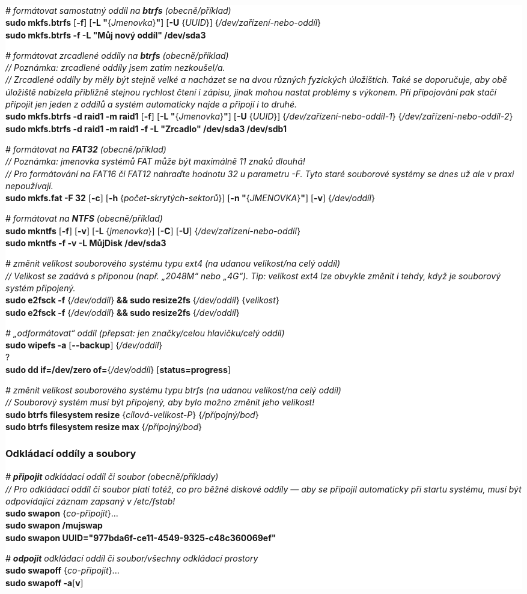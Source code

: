 *# formátovat samostatný oddíl na **btrfs** (obecně/příklad)*<br>
**sudo mkfs.btrfs** [**-f**] <nic>[**-L "**{*Jmenovka*}**"**] <nic>[**-U** {*UUID*}] {*/dev/zařízení-nebo-oddíl*}<br>
**sudo mkfs.btrfs -f -L "Můj nový oddíl" /dev/sda3**

*# formátovat zrcadlené oddíly na **btrfs** (obecně/příklad)*<br>
*// Poznámka: zrcadlené oddíly jsem zatím nezkoušel/a.*<br>
*// Zrcadlené oddíly by měly být stejně velké a nacházet se na dvou různých fyzických úložištích. Také se doporučuje, aby obě úložiště nabízela přibližně stejnou rychlost čtení i zápisu, jinak mohou nastat problémy s výkonem. Při připojování pak stačí připojit jen jeden z oddílů a systém automaticky najde a připojí i to druhé.*<br>
**sudo mkfs.btrfs -d raid1 -m raid1** [**-f**] <nic>[**-L "**{*Jmenovka*}**"**] <nic>[**-U** {*UUID*}] {*/dev/zařízení-nebo-oddíl-1*} {*/dev/zařízení-nebo-oddíl-2*}<br>
**sudo mkfs.btrfs -d raid1 -m raid1 -f -L "Zrcadlo" /dev/sda3 /dev/sdb1**




*# formátovat na **FAT32** (obecně/příklad)*<br>
*// Poznámka: jmenovka systémů FAT může být maximálně 11 znaků dlouhá!*<br>
*// Pro formátování na FAT16 či FAT12 nahraďte hodnotu 32 u parametru -F. Tyto staré souborové systémy se dnes už ale v praxi nepoužívají.*<br>
**sudo mkfs.fat -F 32** [**-c**] <nic>[**-h** {*počet-skrytých-sektorů*}] <nic>[**-n "**{*JMENOVKA*}**"**] <nic>[**-v**] {*/dev/oddíl*}

*# formátovat na **NTFS** (obecně/příklad)*<br>
**sudo mkntfs** [**-f**] <nic>[**-v**] <nic>[**-L** {*jmenovka*}] <nic>[**-C**] <nic>[**-U**] {*/dev/zařízení-nebo-oddíl*}<br>
**sudo mkntfs -f -v -L MůjDisk /dev/sda3**

*# změnit velikost souborového systému typu ext4 (na udanou velikost/na celý oddíl)*<br>
*// Velikost se zadává s příponou (např. „2048M“ nebo „4G“). Tip: velikost ext4 lze obvykle změnit i tehdy, když je souborový systém připojený.*<br>
**sudo e2fsck -f** {*/dev/oddíl*} **&amp;&amp; sudo resize2fs** {*/dev/oddíl*} {*velikost*}<br>
**sudo e2fsck -f** {*/dev/oddíl*} **&amp;&amp; sudo resize2fs** {*/dev/oddíl*}

*# „odformátovat“ oddíl (přepsat: jen značky/celou hlavičku/celý oddíl)*<br>
**sudo wipefs -a** [**\-\-backup**] {*/dev/oddíl*}<br>
?<br>
**sudo dd if=/dev/zero of=**{*/dev/oddíl*} [**status=progress**]

*# změnit velikost souborového systému typu btrfs (na udanou velikost/na celý oddíl)*<br>
*// Souborový systém musí být připojený, aby bylo možno změnit jeho velikost!*<br>
**sudo btrfs filesystem resize** {*cílová-velikost-P*} {*/přípojný/bod*}<br>
**sudo btrfs filesystem resize max** {*/přípojný/bod*}<br>

### Odkládací oddíly a soubory

*# **připojit** odkládací oddíl či soubor (obecně/příklady)*<br>
*// Pro odkládací oddíl či soubor platí totéž, co pro běžné diskové oddíly — aby se připojil automaticky při startu systému, musí být odpovídající záznam zapsaný v /etc/fstab!*<br>
**sudo swapon** {*co-připojit*}...<br>
**sudo swapon /mujswap**<br>
**sudo swapon UUID="977bda6f-ce11-4549-9325-c48c360069ef"**

*# **odpojit** odkládací oddíl či soubor/všechny odkládací prostory*<br>
**sudo swapoff** {*co-připojit*}...<br>
**sudo swapoff -a**[**v**]
